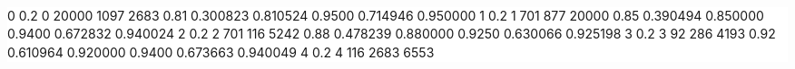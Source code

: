   <tbody>
    <tr>
      <th>0</th>
      <td>0.2</td>
      <td>0</td>
      <td>20000</td>
      <td>1097</td>
      <td>2683</td>
      <td>0.81</td>
      <td>0.300823</td>
      <td>0.810524</td>
      <td>0.9500</td>
      <td>0.714946</td>
      <td>0.950000</td>
    </tr>
    <tr>
      <th>1</th>
      <td>0.2</td>
      <td>1</td>
      <td>701</td>
      <td>877</td>
      <td>20000</td>
      <td>0.85</td>
      <td>0.390494</td>
      <td>0.850000</td>
      <td>0.9400</td>
      <td>0.672832</td>
      <td>0.940024</td>
    </tr>
    <tr>
      <th>2</th>
      <td>0.2</td>
      <td>2</td>
      <td>701</td>
      <td>116</td>
      <td>5242</td>
      <td>0.88</td>
      <td>0.478239</td>
      <td>0.880000</td>
      <td>0.9250</td>
      <td>0.630066</td>
      <td>0.925198</td>
    </tr>
    <tr>
      <th>3</th>
      <td>0.2</td>
      <td>3</td>
      <td>92</td>
      <td>286</td>
      <td>4193</td>
      <td>0.92</td>
      <td>0.610964</td>
      <td>0.920000</td>
      <td>0.9400</td>
      <td>0.673663</td>
      <td>0.940049</td>
    </tr>
    <tr>
      <th>4</th>
      <td>0.2</td>
      <td>4</td>
      <td>116</td>
      <td>2683</td>
      <td>6553</td>
